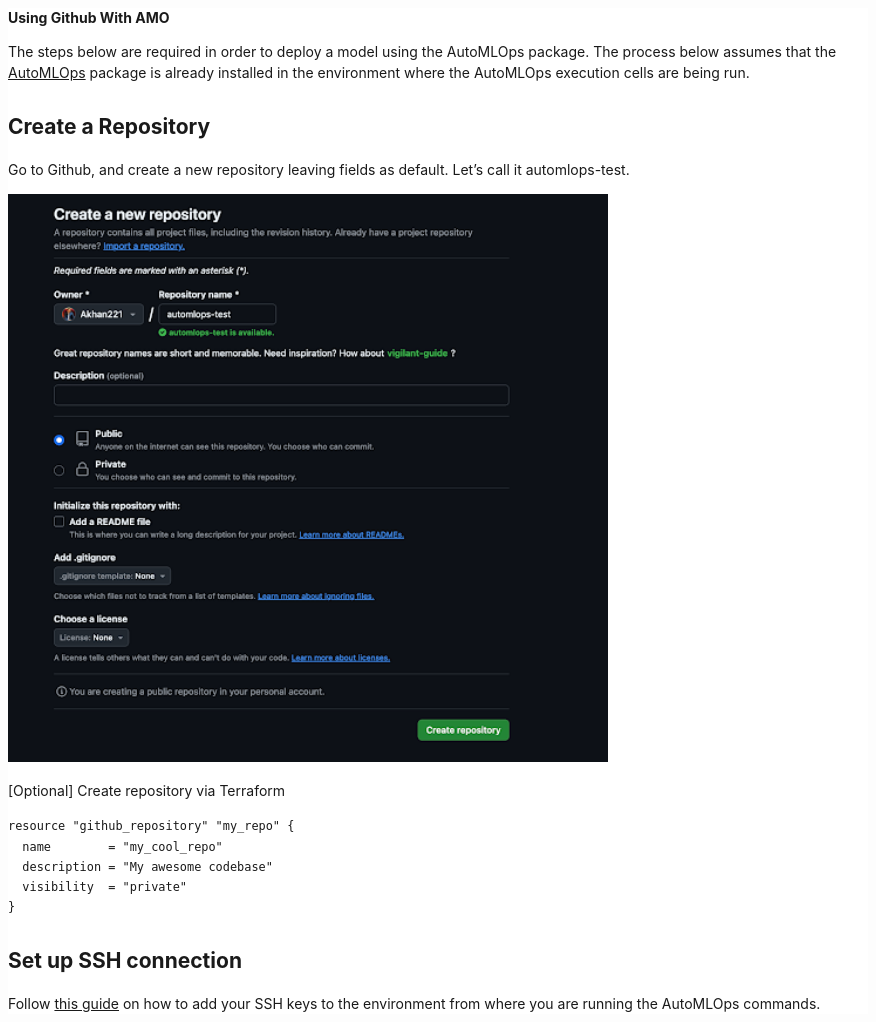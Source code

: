 **Using Github With AMO**

The steps below are required in order to deploy a model using the AutoMLOps package. The process below assumes that the [AutoMLOps](https://github.com/GoogleCloudPlatform/automlops) package is already installed in the environment where the AutoMLOps execution cells are being run.

## **Create a Repository**

Go to Github, and create a new repository leaving fields as default. Let’s call it automlops-test.

<p align="left">
    <img src="../assets/deploy/github_actions/image1.png" alt="image1" width="600"/>
</p>

\[Optional\] Create repository via Terraform

```
resource "github_repository" "my_repo" {
  name        = "my_cool_repo"
  description = "My awesome codebase"
  visibility  = "private"
}
```

## **Set up SSH connection**

Follow [this guide](https://docs.github.com/en/authentication/connecting-to-github-with-ssh) on how to add your SSH keys to the environment from where you are running the AutoMLOps commands.
